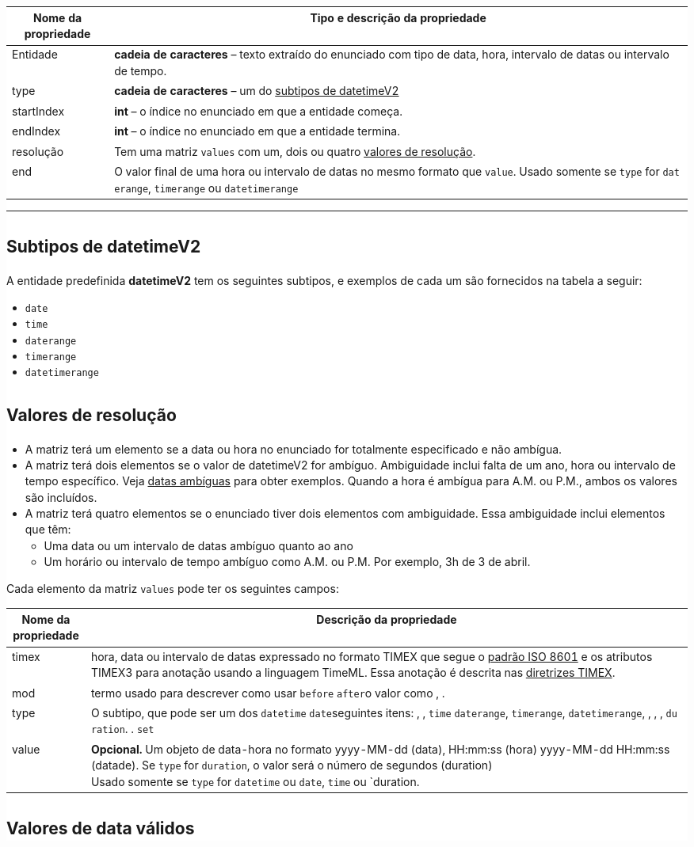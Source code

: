 |Nome da propriedade |Tipo e descrição da propriedade|
|---|---|
|Entidade|**cadeia de caracteres** – texto extraído do enunciado com tipo de data, hora, intervalo de datas ou intervalo de tempo.|
|type|**cadeia de caracteres** – um do [subtipos de datetimeV2](#subtypes-of-datetimev2)
|startIndex|**int** – o índice no enunciado em que a entidade começa.|
|endIndex|**int** – o índice no enunciado em que a entidade termina.|
|resolução|Tem uma matriz `values` com um, dois ou quatro [valores de resolução](#values-of-resolution).|
|end|O valor final de uma hora ou intervalo de datas no mesmo formato que `value`. Usado somente se `type` for `daterange`, `timerange` ou `datetimerange`|

* * *

## <a name="subtypes-of-datetimev2"></a>Subtipos de datetimeV2

A entidade predefinida **datetimeV2** tem os seguintes subtipos, e exemplos de cada um são fornecidos na tabela a seguir:
* `date`
* `time`
* `daterange`
* `timerange`
* `datetimerange`


## <a name="values-of-resolution"></a>Valores de resolução
* A matriz terá um elemento se a data ou hora no enunciado for totalmente especificado e não ambígua.
* A matriz terá dois elementos se o valor de datetimeV2 for ambíguo. Ambiguidade inclui falta de um ano, hora ou intervalo de tempo específico. Veja [datas ambíguas](#ambiguous-dates) para obter exemplos. Quando a hora é ambígua para A.M. ou P.M., ambos os valores são incluídos.
* A matriz terá quatro elementos se o enunciado tiver dois elementos com ambiguidade. Essa ambiguidade inclui elementos que têm:
  * Uma data ou um intervalo de datas ambíguo quanto ao ano
  * Um horário ou intervalo de tempo ambíguo como A.M. ou P.M. Por exemplo, 3h de 3 de abril.

Cada elemento da matriz `values` pode ter os seguintes campos:

|Nome da propriedade|Descrição da propriedade|
|--|--|
|timex|hora, data ou intervalo de datas expressado no formato TIMEX que segue o [padrão ISO 8601](https://en.wikipedia.org/wiki/ISO_8601) e os atributos TIMEX3 para anotação usando a linguagem TimeML. Essa anotação é descrita nas [diretrizes TIMEX](http://www.timeml.org/tempeval2/tempeval2-trial/guidelines/timex3guidelines-072009.pdf).|
|mod|termo usado para descrever como usar `before` `after`o valor como , .|
|type|O subtipo, que pode ser um dos `datetime` `date`seguintes itens: , , `time` `daterange`, `timerange`, `datetimerange`, , , , `duration`. . `set`|
|value|**Opcional.** Um objeto de data-hora no formato yyyy-MM-dd (data), HH:mm:ss (hora) yyyy-MM-dd HH:mm:ss (datade). Se `type` for `duration`, o valor será o número de segundos (duration) <br/> Usado somente se `type` for `datetime` ou `date`, `time` ou `duration.|

## <a name="valid-date-values"></a>Valores de data válidos
